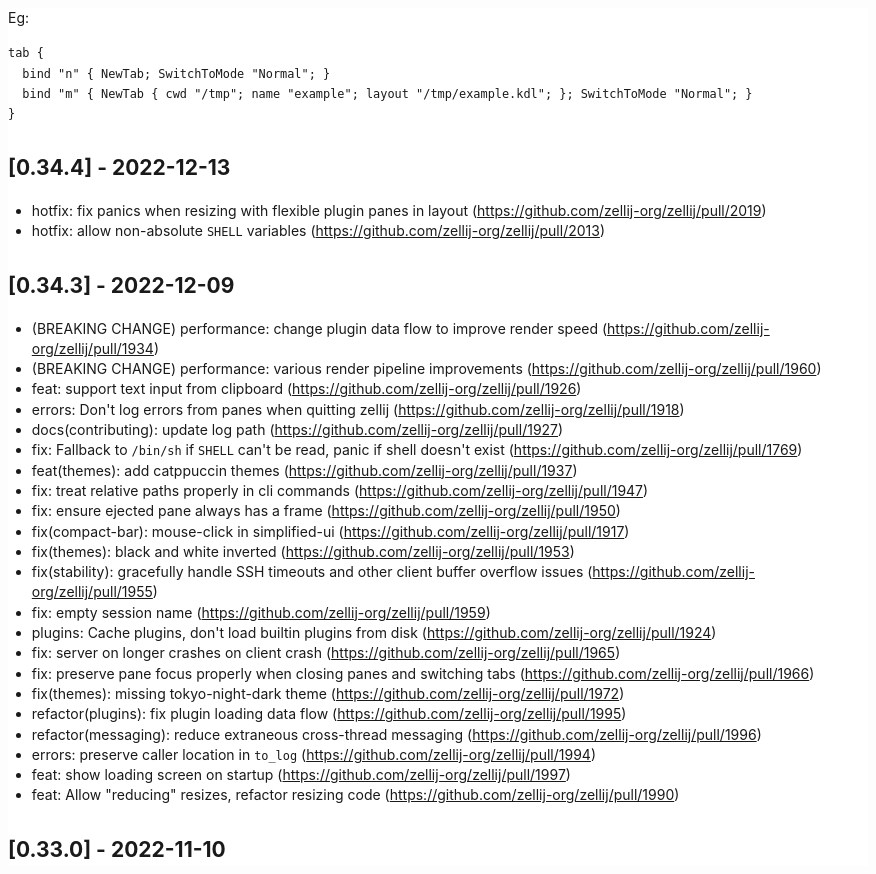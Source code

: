  Eg:
  ```kdl
  tab {
    bind "n" { NewTab; SwitchToMode "Normal"; }
    bind "m" { NewTab { cwd "/tmp"; name "example"; layout "/tmp/example.kdl"; }; SwitchToMode "Normal"; }
  }
  ```

## [0.34.4] - 2022-12-13

* hotfix: fix panics when resizing with flexible plugin panes in layout (https://github.com/zellij-org/zellij/pull/2019)
* hotfix: allow non-absolute `SHELL` variables (https://github.com/zellij-org/zellij/pull/2013)

## [0.34.3] - 2022-12-09

* (BREAKING CHANGE) performance: change plugin data flow to improve render speed (https://github.com/zellij-org/zellij/pull/1934)
* (BREAKING CHANGE) performance: various render pipeline improvements (https://github.com/zellij-org/zellij/pull/1960)
* feat: support text input from clipboard (https://github.com/zellij-org/zellij/pull/1926)
* errors: Don't log errors from panes when quitting zellij (https://github.com/zellij-org/zellij/pull/1918)
* docs(contributing): update log path (https://github.com/zellij-org/zellij/pull/1927)
* fix: Fallback to `/bin/sh` if `SHELL` can't be read, panic if shell doesn't exist (https://github.com/zellij-org/zellij/pull/1769)
* feat(themes): add catppuccin themes (https://github.com/zellij-org/zellij/pull/1937)
* fix: treat relative paths properly in cli commands (https://github.com/zellij-org/zellij/pull/1947)
* fix: ensure ejected pane always has a frame (https://github.com/zellij-org/zellij/pull/1950)
* fix(compact-bar): mouse-click in simplified-ui (https://github.com/zellij-org/zellij/pull/1917)
* fix(themes): black and white inverted (https://github.com/zellij-org/zellij/pull/1953)
* fix(stability): gracefully handle SSH timeouts and other client buffer overflow issues (https://github.com/zellij-org/zellij/pull/1955)
* fix: empty session name (https://github.com/zellij-org/zellij/pull/1959)
* plugins: Cache plugins, don't load builtin plugins from disk (https://github.com/zellij-org/zellij/pull/1924)
* fix: server on longer crashes on client crash (https://github.com/zellij-org/zellij/pull/1965)
* fix: preserve pane focus properly when closing panes and switching tabs (https://github.com/zellij-org/zellij/pull/1966)
* fix(themes): missing tokyo-night-dark theme (https://github.com/zellij-org/zellij/pull/1972)
* refactor(plugins): fix plugin loading data flow (https://github.com/zellij-org/zellij/pull/1995)
* refactor(messaging): reduce extraneous cross-thread messaging (https://github.com/zellij-org/zellij/pull/1996)
* errors: preserve caller location in `to_log` (https://github.com/zellij-org/zellij/pull/1994)
* feat: show loading screen on startup (https://github.com/zellij-org/zellij/pull/1997)
* feat: Allow "reducing" resizes, refactor resizing code (https://github.com/zellij-org/zellij/pull/1990)

## [0.33.0] - 2022-11-10
